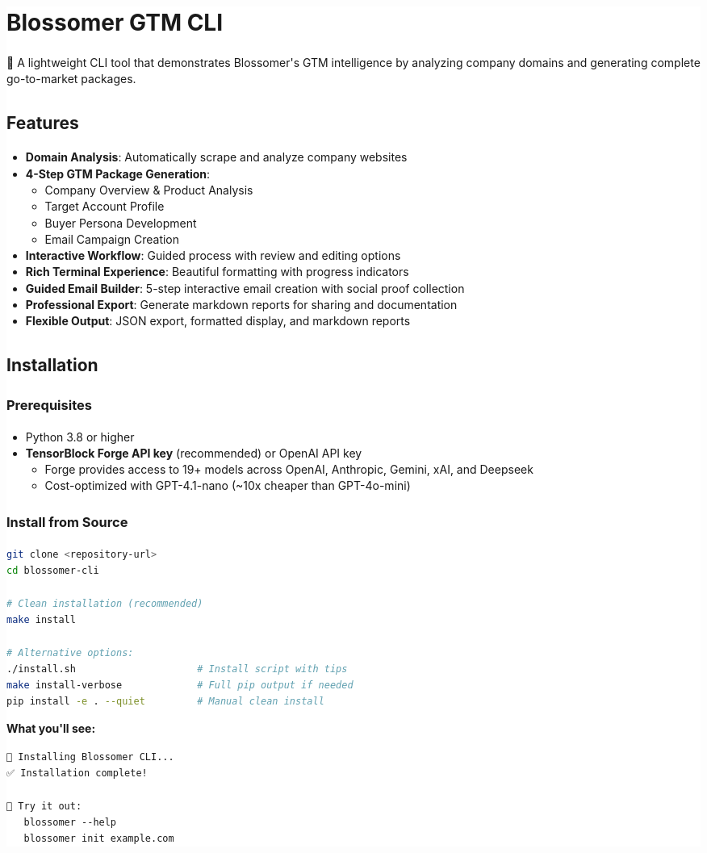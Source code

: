 # Blossomer GTM CLI

🚀 A lightweight CLI tool that demonstrates Blossomer's GTM intelligence by analyzing company domains and generating complete go-to-market packages.

## Features

- **Domain Analysis**: Automatically scrape and analyze company websites
- **4-Step GTM Package Generation**:
  - Company Overview & Product Analysis
  - Target Account Profile
  - Buyer Persona Development
  - Email Campaign Creation
- **Interactive Workflow**: Guided process with review and editing options
- **Rich Terminal Experience**: Beautiful formatting with progress indicators
- **Guided Email Builder**: 5-step interactive email creation with social proof collection
- **Professional Export**: Generate markdown reports for sharing and documentation
- **Flexible Output**: JSON export, formatted display, and markdown reports

## Installation

### Prerequisites

- Python 3.8 or higher
- **TensorBlock Forge API key** (recommended) or OpenAI API key
  - Forge provides access to 19+ models across OpenAI, Anthropic, Gemini, xAI, and Deepseek
  - Cost-optimized with GPT-4.1-nano (~10x cheaper than GPT-4o-mini)

### Install from Source

```bash
git clone <repository-url>
cd blossomer-cli

# Clean installation (recommended) 
make install

# Alternative options:
./install.sh                     # Install script with tips
make install-verbose             # Full pip output if needed
pip install -e . --quiet         # Manual clean install
```

**What you'll see:**
```
🚀 Installing Blossomer CLI...
✅ Installation complete!

🎯 Try it out:
   blossomer --help
   blossomer init example.com
```
